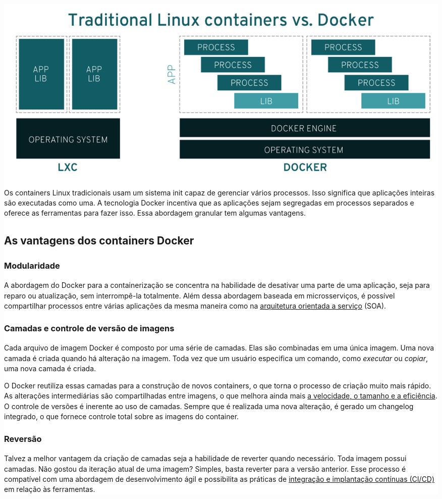 ![Linux containers vs docker](/assets/03.png)

Os containers Linux tradicionais usam um sistema init capaz de gerenciar vários processos. Isso significa que aplicações inteiras são executadas como uma. A tecnologia Docker incentiva que as aplicações sejam segregadas em processos separados e oferece as ferramentas para fazer isso. Essa abordagem granular tem algumas vantagens.



## As vantagens dos containers Docker

### Modularidade

A abordagem do Docker para a containerização se concentra na habilidade de desativar uma parte de uma aplicação, seja para reparo ou atualização, sem interrompê-la totalmente. Além dessa abordagem baseada em microsserviços, é possível compartilhar processos entre várias aplicações da mesma maneira como na [arquitetura orientada a serviço](https://www.redhat.com/pt-br/topics/cloud-native-apps/what-is-service-oriented-architecture) (SOA).

### Camadas e controle de versão de imagens

Cada arquivo de imagem Docker é composto por uma série de camadas. Elas são combinadas em uma única imagem. Uma nova camada é criada quando há alteração na imagem. Toda vez que um usuário especifica um comando, como *executar* ou *copiar*, uma nova camada é criada.

O Docker reutiliza essas camadas para a construção de novos containers, o que torna o processo de criação muito mais rápido. As alterações intermediárias são compartilhadas entre imagens, o que melhora ainda mais [a velocidade, o tamanho e a eficiência](http://developers.redhat.com/blog/2016/03/09/more-about-docker-images-size/). O controle de versões é inerente ao uso de camadas. Sempre que é realizada uma nova alteração, é gerado um changelog integrado, o que fornece controle total sobre as imagens do container.

### Reversão

Talvez a melhor vantagem da criação de camadas seja a habilidade de reverter quando necessário. Toda imagem possui camadas. Não gostou da iteração atual de uma imagem? Simples, basta reverter para a versão anterior. Esse processo é compatível com uma abordagem de desenvolvimento ágil e possibilita as práticas de [integração e implantação contínuas (CI/CD)](https://www.redhat.com/pt-br/topics/devops/what-is-ci-cd) em relação às ferramentas.
